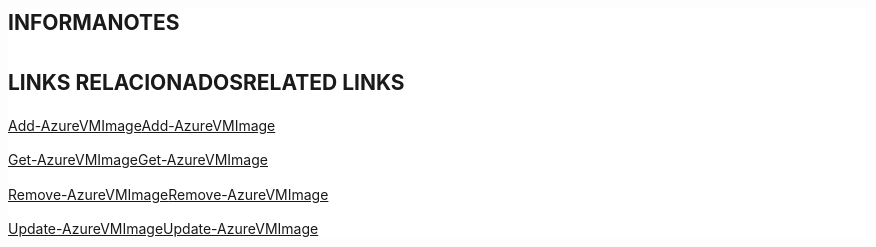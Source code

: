 ## <span data-ttu-id="4c913-146">INFORMA</span><span class="sxs-lookup"><span data-stu-id="4c913-146">NOTES</span></span>

## <span data-ttu-id="4c913-147">LINKS RELACIONADOS</span><span class="sxs-lookup"><span data-stu-id="4c913-147">RELATED LINKS</span></span>

[<span data-ttu-id="4c913-148">Add-AzureVMImage</span><span class="sxs-lookup"><span data-stu-id="4c913-148">Add-AzureVMImage</span></span>](./Add-AzureVMImage.md)

[<span data-ttu-id="4c913-149">Get-AzureVMImage</span><span class="sxs-lookup"><span data-stu-id="4c913-149">Get-AzureVMImage</span></span>](./Get-AzureVMImage.md)

[<span data-ttu-id="4c913-150">Remove-AzureVMImage</span><span class="sxs-lookup"><span data-stu-id="4c913-150">Remove-AzureVMImage</span></span>](./Remove-AzureVMImage.md)

[<span data-ttu-id="4c913-151">Update-AzureVMImage</span><span class="sxs-lookup"><span data-stu-id="4c913-151">Update-AzureVMImage</span></span>](./Update-AzureVMImage.md)


